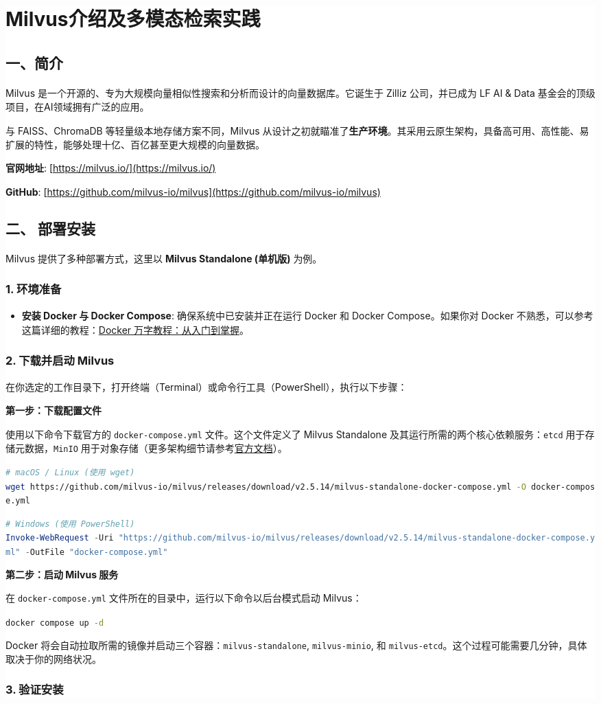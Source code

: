# Milvus介绍及多模态检索实践

## 一、简介

Milvus 是一个开源的、专为大规模向量相似性搜索和分析而设计的向量数据库。它诞生于 Zilliz 公司，并已成为 LF AI & Data 基金会的顶级项目，在AI领域拥有广泛的应用。

与 FAISS、ChromaDB 等轻量级本地存储方案不同，Milvus 从设计之初就瞄准了**生产环境**。其采用云原生架构，具备高可用、高性能、易扩展的特性，能够处理十亿、百亿甚至更大规模的向量数据。

**官网地址**: [https://milvus.io/](https://milvus.io/)

**GitHub**: [https://github.com/milvus-io/milvus](https://github.com/milvus-io/milvus)

## 二、 部署安装

Milvus 提供了多种部署方式，这里以 **Milvus Standalone (单机版)** 为例。

### 1. 环境准备

- **安装 Docker 与 Docker Compose**: 确保系统中已安装并正在运行 Docker 和 Docker Compose。如果你对 Docker 不熟悉，可以参考这篇详细的教程：[Docker 万字教程：从入门到掌握](https://mp.weixin.qq.com/s/u2es87JU5FNlGo3qDLY_ng)。

### 2. 下载并启动 Milvus

在你选定的工作目录下，打开终端（Terminal）或命令行工具（PowerShell），执行以下步骤：

**第一步：下载配置文件**

使用以下命令下载官方的 `docker-compose.yml` 文件。这个文件定义了 Milvus Standalone 及其运行所需的两个核心依赖服务：`etcd` 用于存储元数据，`MinIO` 用于对象存储（更多架构细节请参考[官方文档](https://milvus.io/docs/architecture_overview.md)）。

```bash
# macOS / Linux (使用 wget)
wget https://github.com/milvus-io/milvus/releases/download/v2.5.14/milvus-standalone-docker-compose.yml -O docker-compose.yml
```

```powershell
# Windows (使用 PowerShell)
Invoke-WebRequest -Uri "https://github.com/milvus-io/milvus/releases/download/v2.5.14/milvus-standalone-docker-compose.yml" -OutFile "docker-compose.yml"
```

**第二步：启动 Milvus 服务**

在 `docker-compose.yml` 文件所在的目录中，运行以下命令以后台模式启动 Milvus：

```bash
docker compose up -d
```

Docker 将会自动拉取所需的镜像并启动三个容器：`milvus-standalone`, `milvus-minio`, 和 `milvus-etcd`。这个过程可能需要几分钟，具体取决于你的网络状况。

### 3. 验证安装
